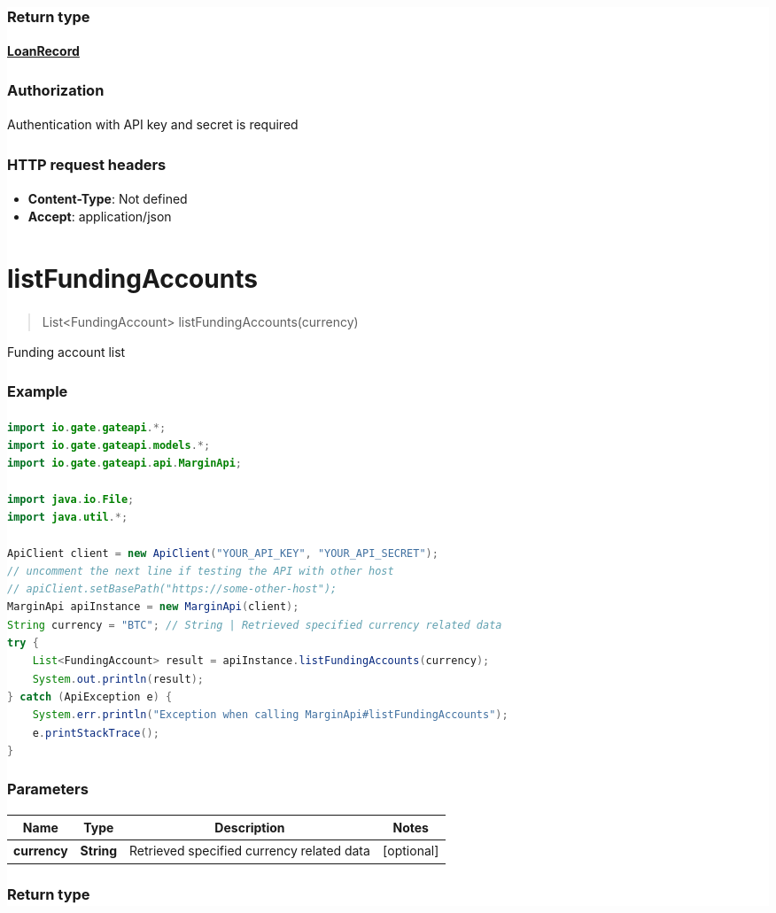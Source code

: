 ### Return type

[**LoanRecord**](LoanRecord.md)

### Authorization

Authentication with API key and secret is required

### HTTP request headers

 - **Content-Type**: Not defined
 - **Accept**: application/json

<a name="listFundingAccounts"></a>
# **listFundingAccounts**
> List&lt;FundingAccount&gt; listFundingAccounts(currency)

Funding account list

### Example

```java
import io.gate.gateapi.*;
import io.gate.gateapi.models.*;
import io.gate.gateapi.api.MarginApi;

import java.io.File;
import java.util.*;

ApiClient client = new ApiClient("YOUR_API_KEY", "YOUR_API_SECRET");
// uncomment the next line if testing the API with other host
// apiClient.setBasePath("https://some-other-host");
MarginApi apiInstance = new MarginApi(client);
String currency = "BTC"; // String | Retrieved specified currency related data
try {
    List<FundingAccount> result = apiInstance.listFundingAccounts(currency);
    System.out.println(result);
} catch (ApiException e) {
    System.err.println("Exception when calling MarginApi#listFundingAccounts");
    e.printStackTrace();
}
```

### Parameters

Name | Type | Description  | Notes
------------- | ------------- | ------------- | -------------
 **currency** | **String**| Retrieved specified currency related data | [optional]

### Return type
